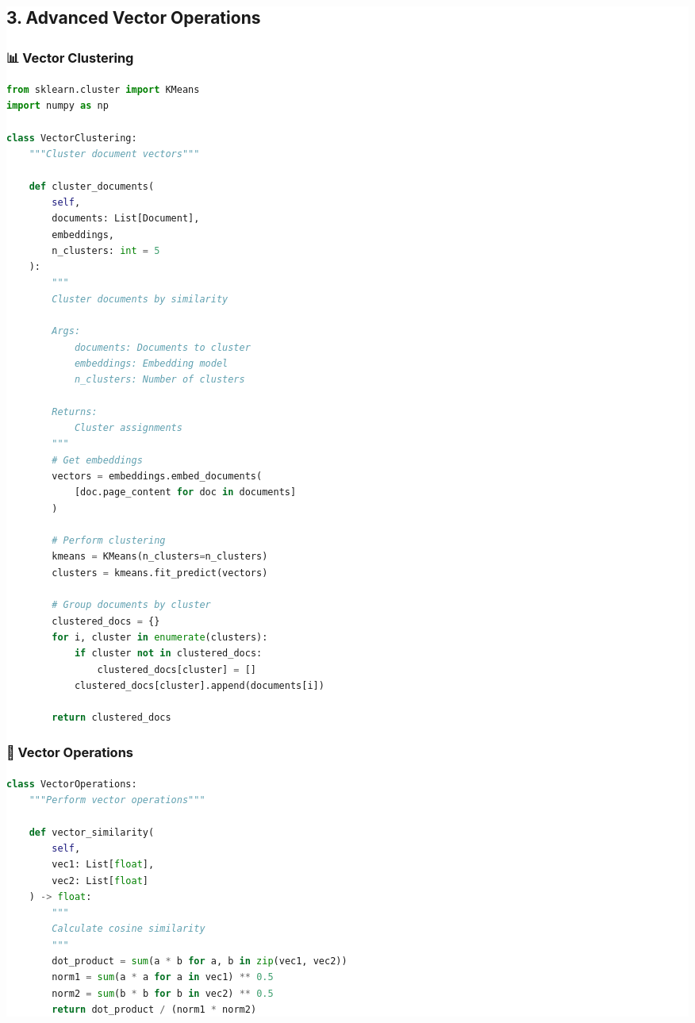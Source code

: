 ## 3. Advanced Vector Operations

### 📊 Vector Clustering
```python
from sklearn.cluster import KMeans
import numpy as np

class VectorClustering:
    """Cluster document vectors"""
    
    def cluster_documents(
        self,
        documents: List[Document],
        embeddings,
        n_clusters: int = 5
    ):
        """
        Cluster documents by similarity
        
        Args:
            documents: Documents to cluster
            embeddings: Embedding model
            n_clusters: Number of clusters
            
        Returns:
            Cluster assignments
        """
        # Get embeddings
        vectors = embeddings.embed_documents(
            [doc.page_content for doc in documents]
        )
        
        # Perform clustering
        kmeans = KMeans(n_clusters=n_clusters)
        clusters = kmeans.fit_predict(vectors)
        
        # Group documents by cluster
        clustered_docs = {}
        for i, cluster in enumerate(clusters):
            if cluster not in clustered_docs:
                clustered_docs[cluster] = []
            clustered_docs[cluster].append(documents[i])
        
        return clustered_docs
```

### 🔄 Vector Operations
```python
class VectorOperations:
    """Perform vector operations"""
    
    def vector_similarity(
        self,
        vec1: List[float],
        vec2: List[float]
    ) -> float:
        """
        Calculate cosine similarity
        """
        dot_product = sum(a * b for a, b in zip(vec1, vec2))
        norm1 = sum(a * a for a in vec1) ** 0.5
        norm2 = sum(b * b for b in vec2) ** 0.5
        return dot_product / (norm1 * norm2)
```